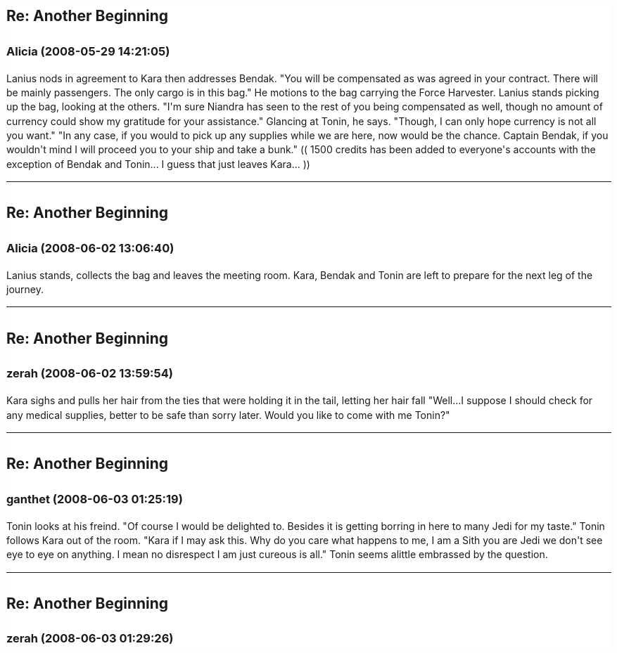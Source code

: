 ## Re: Another Beginning

### **Alicia** (2008-05-29 14:21:05)

Lanius nods in agreement to Kara then addresses Bendak. "You will be compensated as was agreed in your contract. There will be mainly passengers. The only cargo is in this bag." He motions to the bag carrying the Force Harvester. Lanius stands picking up the bag, looking at the others. "I'm sure Niandra has seen to the rest of you being compensated as well, though no amount of currency could show my gratitude for your assistance."
Glancing at Tonin, he says. "Though, I can only hope currency is not all you want."
"In any case, if you would to pick up any supplies while we are here, now would be the chance. Captain Bendak, if you wouldn't mind I will proceed you to your ship and take a bunk."
(( 1500 credits has been added to everyone's accounts with the exception of Bendak and Tonin... I guess that just leaves Kara... ))

---

## Re: Another Beginning

### **Alicia** (2008-06-02 13:06:40)

Lanius stands, collects the bag and leaves the meeting room. Kara, Bendak and Tonin are left to prepare for the next leg of the journey.

---

## Re: Another Beginning

### **zerah** (2008-06-02 13:59:54)

Kara sighs and pulls her hair from the ties that were holding it in the tail, letting her hair fall "Well...I suppose I should check for any medical supplies, better to be safe than sorry later. Would you like to come with me Tonin?"

---

## Re: Another Beginning

### **ganthet** (2008-06-03 01:25:19)

Tonin looks at his freind. "Of course I would be delighted to. Besides it is getting borring in here to many Jedi for my taste." Tonin follows Kara out of the room. "Kara if I may ask this. Why do you care what happens to me, I am a Sith you are Jedi we don't see eye to eye on anything. I mean no disrespect I am just cureous is all." Tonin seems alittle embrassed by the question.

---

## Re: Another Beginning

### **zerah** (2008-06-03 01:29:26)
